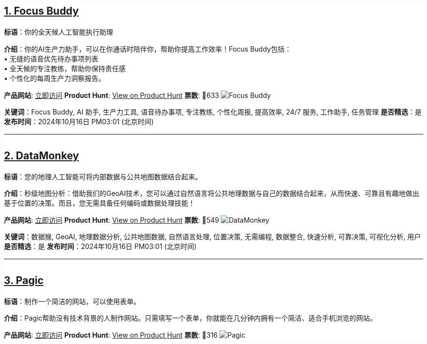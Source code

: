## [1. Focus Buddy](https://www.producthunt.com/posts/focus-buddy?utm_campaign=producthunt-api&utm_medium=api-v2&utm_source=Application%3A+phdaily+%28ID%3A+140231%29)
**标语**：你的全天候人工智能执行助理

**介绍**：你的AI生产力助手，可以在你通话时陪伴你，帮助你提高工作效率！Focus Buddy包括：  
• 无缝的语音优先待办事项列表  
• 全天候的专注教练，帮助你保持责任感  
• 个性化的每周生产力洞察报告。

**产品网站**: [立即访问](https://www.producthunt.com/r/TK2SJPSNIREAIJ?utm_campaign=producthunt-api&utm_medium=api-v2&utm_source=Application%3A+phdaily+%28ID%3A+140231%29)
**Product Hunt**: [View on Product Hunt](https://www.producthunt.com/posts/focus-buddy?utm_campaign=producthunt-api&utm_medium=api-v2&utm_source=Application%3A+phdaily+%28ID%3A+140231%29)
**票数**: 🔺633
![Focus Buddy](https://ph-files.imgix.net/2c71a261-d7dd-4420-98bf-e7c26ce20795.png?auto=format&fit=crop&frame=1&h=512&w=1024)

**关键词**：Focus Buddy, AI 助手, 生产力工具, 语音待办事项, 专注教练, 个性化周报, 提高效率, 24/7 服务, 工作助手, 任务管理
**是否精选**：是
**发布时间**：2024年10月16日 PM03:01 (北京时间)

---

## [2. DataMonkey](https://www.producthunt.com/posts/datamonkey?utm_campaign=producthunt-api&utm_medium=api-v2&utm_source=Application%3A+phdaily+%28ID%3A+140231%29)
**标语**：您的地理人工智能可将内部数据与公共地图数据结合起来。

**介绍**：秒级地图分析：借助我们的GeoAI技术，您可以通过自然语言将公共地理数据与自己的数据结合起来，从而快速、可靠且有趣地做出基于位置的决策。而且，您无需具备任何编码或数据处理技能！

**产品网站**: [立即访问](https://www.producthunt.com/r/OOG4T4EKMF6IA7?utm_campaign=producthunt-api&utm_medium=api-v2&utm_source=Application%3A+phdaily+%28ID%3A+140231%29)
**Product Hunt**: [View on Product Hunt](https://www.producthunt.com/posts/datamonkey?utm_campaign=producthunt-api&utm_medium=api-v2&utm_source=Application%3A+phdaily+%28ID%3A+140231%29)
**票数**: 🔺549
![DataMonkey](https://ph-files.imgix.net/4e483ba8-8880-4cc8-a95c-11865829ee10.png?auto=format&fit=crop&frame=1&h=512&w=1024)

**关键词**：数据猴, GeoAI, 地理数据分析, 公共地图数据, 自然语言处理, 位置决策, 无需编程, 数据整合, 快速分析, 可靠决策, 可视化分析, 用户
**是否精选**：是
**发布时间**：2024年10月16日 PM03:01 (北京时间)

---

## [3. Pagic](https://www.producthunt.com/posts/pagic-2?utm_campaign=producthunt-api&utm_medium=api-v2&utm_source=Application%3A+phdaily+%28ID%3A+140231%29)
**标语**：制作一个简洁的网站，可以使用表单。

**介绍**：Pagic帮助没有技术背景的人制作网站。只需填写一个表单，你就能在几分钟内拥有一个简洁、适合手机浏览的网站。

**产品网站**: [立即访问](https://www.producthunt.com/r/4GDN5D3PGVVJ3O?utm_campaign=producthunt-api&utm_medium=api-v2&utm_source=Application%3A+phdaily+%28ID%3A+140231%29)
**Product Hunt**: [View on Product Hunt](https://www.producthunt.com/posts/pagic-2?utm_campaign=producthunt-api&utm_medium=api-v2&utm_source=Application%3A+phdaily+%28ID%3A+140231%29)
**票数**: 🔺316
![Pagic](https://ph-files.imgix.net/f633c89f-4321-4ce7-8118-af0c16868303.jpeg?auto=format&fit=crop&frame=1&h=512&w=1024)
